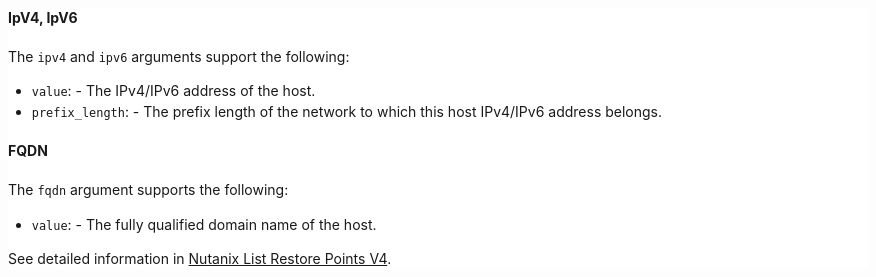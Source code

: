 #### IpV4, IpV6

The `ipv4` and `ipv6` arguments support the following:

- `value`: - The IPv4/IPv6 address of the host.
- `prefix_length`: - The prefix length of the network to which this host IPv4/IPv6 address belongs.

#### FQDN

The `fqdn` argument supports the following:

- `value`: - The fully qualified domain name of the host.

See detailed information in [Nutanix List Restore Points V4](https://developers.nutanix.com/api-reference?namespace=prism&version=v4.0#tag/DomainManager/operation/listRestorePoints).

